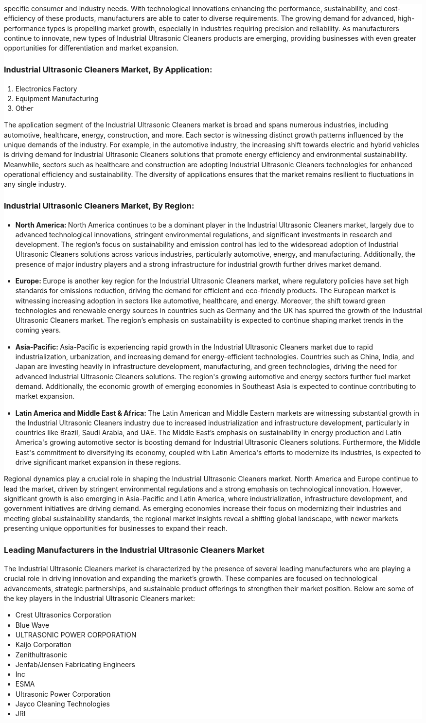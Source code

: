 specific consumer and industry needs. With technological innovations enhancing the performance, sustainability, and cost-efficiency of these products, manufacturers are able to cater to diverse requirements. The growing demand for advanced, high-performance types is propelling market growth, especially in industries requiring precision and reliability. As manufacturers continue to innovate, new types of Industrial Ultrasonic Cleaners products are emerging, providing businesses with even greater opportunities for differentiation and market expansion.</p><h3>Industrial Ultrasonic Cleaners Market,&nbsp;By Application:</h3><ol><li>Electronics Factory<li> Equipment Manufacturing<li> Other</li></ol><p>The application segment of the Industrial Ultrasonic Cleaners market is broad and spans numerous industries, including automotive, healthcare, energy, construction, and more. Each sector is witnessing distinct growth patterns influenced by the unique demands of the industry. For example, in the automotive industry, the increasing shift towards electric and hybrid vehicles is driving demand for Industrial Ultrasonic Cleaners solutions that promote energy efficiency and environmental sustainability. Meanwhile, sectors such as healthcare and construction are adopting Industrial Ultrasonic Cleaners technologies for enhanced operational efficiency and sustainability. The diversity of applications ensures that the market remains resilient to fluctuations in any single industry.</p><h3>Industrial Ultrasonic Cleaners Market, By Region:</h3><ul><li><p><strong>North America:&nbsp;</strong>North America continues to be a dominant player in the Industrial Ultrasonic Cleaners market, largely due to advanced technological innovations, stringent environmental regulations, and significant investments in research and development. The region&rsquo;s focus on sustainability and emission control has led to the widespread adoption of Industrial Ultrasonic Cleaners solutions across various industries, particularly automotive, energy, and manufacturing. Additionally, the presence of major industry players and a strong infrastructure for industrial growth further drives market demand.</p></li><li><p><strong><strong>Europe:&nbsp;</strong></strong>Europe is another key region for the Industrial Ultrasonic Cleaners market, where regulatory policies have set high standards for emissions reduction, driving the demand for efficient and eco-friendly products. The European market is witnessing increasing adoption in sectors like automotive, healthcare, and energy. Moreover, the shift toward green technologies and renewable energy sources in countries such as Germany and the UK has spurred the growth of the Industrial Ultrasonic Cleaners market. The region&rsquo;s emphasis on sustainability is expected to continue shaping market trends in the coming years.</p></li><li><p><strong><strong>Asia-Pacific:&nbsp;</strong></strong>Asia-Pacific is experiencing rapid growth in the Industrial Ultrasonic Cleaners market due to rapid industrialization, urbanization, and increasing demand for energy-efficient technologies. Countries such as China, India, and Japan are investing heavily in infrastructure development, manufacturing, and green technologies, driving the need for advanced Industrial Ultrasonic Cleaners solutions. The region's growing automotive and energy sectors further fuel market demand. Additionally, the economic growth of emerging economies in Southeast Asia is expected to continue contributing to market expansion.</p></li><li><p><strong><strong>Latin America and Middle East &amp; Africa:&nbsp;</strong></strong>The Latin American and Middle Eastern markets are witnessing substantial growth in the Industrial Ultrasonic Cleaners industry due to increased industrialization and infrastructure development, particularly in countries like Brazil, Saudi Arabia, and UAE. The Middle East&rsquo;s emphasis on sustainability in energy production and Latin America's growing automotive sector is boosting demand for Industrial Ultrasonic Cleaners solutions. Furthermore, the Middle East's commitment to diversifying its economy, coupled with Latin America's efforts to modernize its industries, is expected to drive significant market expansion in these regions.</p></li></ul><p>Regional dynamics play a crucial role in shaping the Industrial Ultrasonic Cleaners market. North America and Europe continue to lead the market, driven by stringent environmental regulations and a strong emphasis on technological innovation. However, significant growth is also emerging in Asia-Pacific and Latin America, where industrialization, infrastructure development, and government initiatives are driving demand. As emerging economies increase their focus on modernizing their industries and meeting global sustainability standards, the regional market insights reveal a shifting global landscape, with newer markets presenting unique opportunities for businesses to expand their reach.</p><h3><strong>Leading Manufacturers in the Industrial Ultrasonic Cleaners Market</strong></h3><p>The Industrial Ultrasonic Cleaners market is characterized by the presence of several leading manufacturers who are playing a crucial role in driving innovation and expanding the market&rsquo;s growth. These companies are focused on technological advancements, strategic partnerships, and sustainable product offerings to strengthen their market position. Below are some of the key players in the Industrial Ultrasonic Cleaners market:</p></div><div class="article-main__content" data-test-id="publishing-text-block"><ul><li><span class="">Crest Ultrasonics Corporation<li> Blue Wave<li> ULTRASONIC POWER CORPORATION<li> Kaijo Corporation<li> Zenithultrasonic<li> Jenfab/Jensen Fabricating Engineers<li> Inc<li> ESMA<li> Ultrasonic Power Corporation<li> Jayco Cleaning Technologies<li> JRI